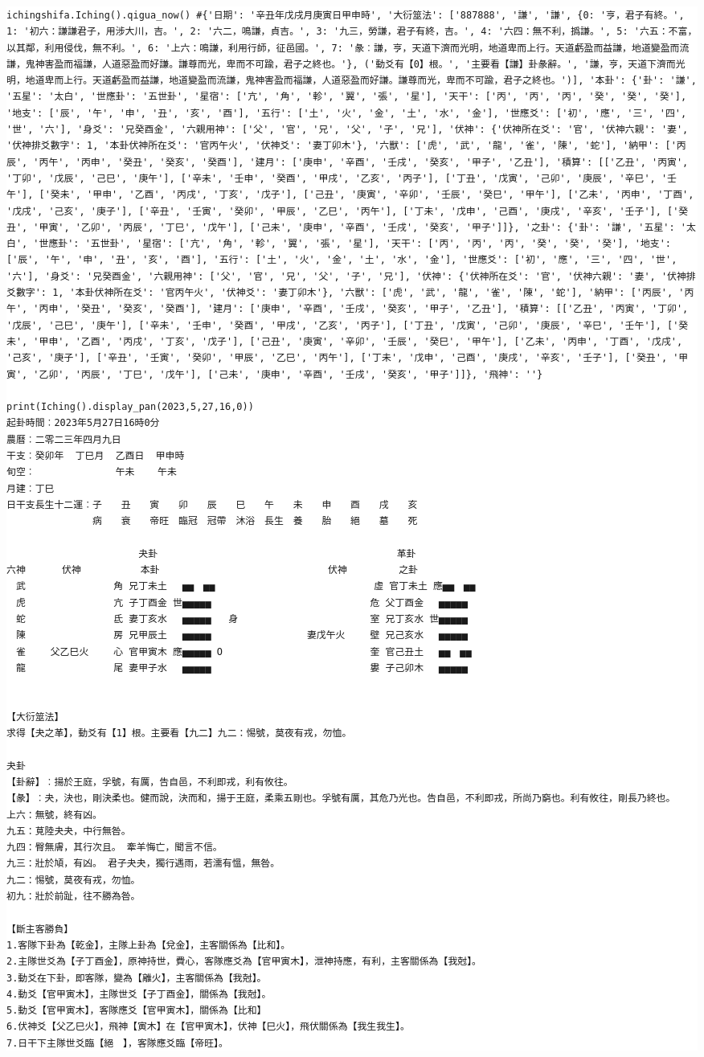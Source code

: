 ```
ichingshifa.Iching().qigua_now() #{'日期': '辛丑年戊戌月庚寅日甲申時', '大衍筮法': ['887888', '謙', '謙', {0: '亨，君子有終。', 1: '初六：謙謙君子，用涉大川，吉。', 2: '六二，鳴謙，貞吉。', 3: '九三，勞謙，君子有終，吉。', 4: '六四：無不利，撝謙。', 5: '六五：不富，以其鄰，利用侵伐，無不利。', 6: '上六：鳴謙，利用行師，征邑國。', 7: '彖︰謙，亨，天道下濟而光明，地道卑而上行。天道虧盈而益謙，地道變盈而流謙，鬼神害盈而福謙，人道惡盈而好謙。謙尊而光，卑而不可踰，君子之終也。'}, ('動爻有【0】根。', '主要看【謙】卦彖辭。', '謙，亨，天道下濟而光明，地道卑而上行。天道虧盈而益謙，地道變盈而流謙，鬼神害盈而福謙，人道惡盈而好謙。謙尊而光，卑而不可踰，君子之終也。')], '本卦': {'卦': '謙', '五星': '太白', '世應卦': '五世卦', '星宿': ['亢', '角', '軫', '翼', '張', '星'], '天干': ['丙', '丙', '丙', '癸', '癸', '癸'], '地支': ['辰', '午', '申', '丑', '亥', '酉'], '五行': ['土', '火', '金', '土', '水', '金'], '世應爻': ['初', '應', '三', '四', '世', '六'], '身爻': '兄癸酉金', '六親用神': ['父', '官', '兄', '父', '子', '兄'], '伏神': {'伏神所在爻': '官', '伏神六親': '妻', '伏神排爻數字': 1, '本卦伏神所在爻': '官丙午火', '伏神爻': '妻丁卯木'}, '六獸': ['虎', '武', '龍', '雀', '陳', '蛇'], '納甲': ['丙辰', '丙午', '丙申', '癸丑', '癸亥', '癸酉'], '建月': ['庚申', '辛酉', '壬戌', '癸亥', '甲子', '乙丑'], '積算': [['乙丑', '丙寅', '丁卯', '戊辰', '己巳', '庚午'], ['辛未', '壬申', '癸酉', '甲戌', '乙亥', '丙子'], ['丁丑', '戊寅', '己卯', '庚辰', '辛巳', '壬午'], ['癸未', '甲申', '乙酉', '丙戌', '丁亥', '戊子'], ['己丑', '庚寅', '辛卯', '壬辰', '癸巳', '甲午'], ['乙未', '丙申', '丁酉', '戊戌', '己亥', '庚子'], ['辛丑', '壬寅', '癸卯', '甲辰', '乙巳', '丙午'], ['丁未', '戊申', '己酉', '庚戌', '辛亥', '壬子'], ['癸丑', '甲寅', '乙卯', '丙辰', '丁巳', '戊午'], ['己未', '庚申', '辛酉', '壬戌', '癸亥', '甲子']]}, '之卦': {'卦': '謙', '五星': '太白', '世應卦': '五世卦', '星宿': ['亢', '角', '軫', '翼', '張', '星'], '天干': ['丙', '丙', '丙', '癸', '癸', '癸'], '地支': ['辰', '午', '申', '丑', '亥', '酉'], '五行': ['土', '火', '金', '土', '水', '金'], '世應爻': ['初', '應', '三', '四', '世', '六'], '身爻': '兄癸酉金', '六親用神': ['父', '官', '兄', '父', '子', '兄'], '伏神': {'伏神所在爻': '官', '伏神六親': '妻', '伏神排爻數字': 1, '本卦伏神所在爻': '官丙午火', '伏神爻': '妻丁卯木'}, '六獸': ['虎', '武', '龍', '雀', '陳', '蛇'], '納甲': ['丙辰', '丙午', '丙申', '癸丑', '癸亥', '癸酉'], '建月': ['庚申', '辛酉', '壬戌', '癸亥', '甲子', '乙丑'], '積算': [['乙丑', '丙寅', '丁卯', '戊辰', '己巳', '庚午'], ['辛未', '壬申', '癸酉', '甲戌', '乙亥', '丙子'], ['丁丑', '戊寅', '己卯', '庚辰', '辛巳', '壬午'], ['癸未', '甲申', '乙酉', '丙戌', '丁亥', '戊子'], ['己丑', '庚寅', '辛卯', '壬辰', '癸巳', '甲午'], ['乙未', '丙申', '丁酉', '戊戌', '己亥', '庚子'], ['辛丑', '壬寅', '癸卯', '甲辰', '乙巳', '丙午'], ['丁未', '戊申', '己酉', '庚戌', '辛亥', '壬子'], ['癸丑', '甲寅', '乙卯', '丙辰', '丁巳', '戊午'], ['己未', '庚申', '辛酉', '壬戌', '癸亥', '甲子']]}, '飛神': ''}

print(Iching().display_pan(2023,5,27,16,0))
起卦時間︰2023年5月27日16時0分
農曆︰二零二三年四月九日
干支︰癸卯年  丁巳月  乙酉日  甲申時
旬空︰　　　  　　　  午未    午未
月建︰丁巳
日干支長生十二運︰子　　丑　　寅　　卯　　辰　　巳　　午　　未　　申　　酉　　戌　　亥　　
　　　　　　　　　病　　衰　　帝旺　臨冠　冠帶　沐浴　長生　養　　胎　　絕　　墓　　死　　

　　　　　　　       　 　夬卦　　　　　　　　　　 　　　　　              　革卦                
六神　　   伏神　　       本卦　　　　　　　　　　　           伏神　　  　  之卦
　武 　　　　　　　　 角 兄丁未土 　▅▅　▅▅   　            　　　　　　 虛 官丁未土 應▅▅　▅▅  　
　虎 　　　　　　　　 亢 子丁酉金 世▅▅▅▅▅   　            　　　　　　 危 父丁酉金 　▅▅▅▅▅    
　蛇 　　　　　　　　 氐 妻丁亥水 　▅▅▅▅▅   身            　　　　　　 室 兄丁亥水 世▅▅▅▅▅    
　陳 　　　　　　　　 房 兄甲辰土 　▅▅▅▅▅   　            妻戊午火　　 壁 兄己亥水 　▅▅▅▅▅    
　雀 　　父乙巳火　　 心 官甲寅木 應▅▅▅▅▅ O 　            　　　　　　 奎 官己丑土 　▅▅　▅▅    
　龍 　　　　　　　　 尾 妻甲子水 　▅▅▅▅▅   　            　　　　　　 婁 子己卯木 　▅▅▅▅▅    


【大衍筮法】
求得【夬之革】，動爻有【1】根。主要看【九二】九二：惕號，莫夜有戎，勿恤。

夬卦
【卦辭】︰揚於王庭，孚號，有厲，告自邑，不利即戎，利有攸往。
【彖】︰夬，決也，剛決柔也。健而說，決而和，揚于王庭，柔乘五剛也。孚號有厲，其危乃光也。告自邑，不利即戎，所尚乃窮也。利有攸往，剛長乃終也。
上六：無號，終有凶。
九五：莧陸夬夬，中行無咎。
九四：臀無膚，其行次且。 牽羊悔亡，聞言不信。
九三：壯於頄，有凶。 君子夬夬，獨行遇雨，若濡有慍，無咎。
九二：惕號，莫夜有戎，勿恤。
初九：壯於前趾，往不勝為咎。

【斷主客勝負】
1.客隊下卦為【乾金】，主隊上卦為【兌金】，主客關係為【比和】。
2.主隊世爻為【子丁酉金】，原神持世，費心，客隊應爻為【官甲寅木】，泄神持應，有利，主客關係為【我尅】。 
3.動爻在下卦，即客隊，變為【離火】，主客關係為【我尅】。 
4.動爻【官甲寅木】，主隊世爻【子丁酉金】，關係為【我尅】。 
5.動爻【官甲寅木】，客隊應爻【官甲寅木】，關係為【比和】 
6.伏神爻【父乙巳火】，飛神【寅木】在【官甲寅木】，伏神【巳火】，飛伏關係為【我生我生】。 
7.日干下主隊世爻臨【絕　】，客隊應爻臨【帝旺】。
```